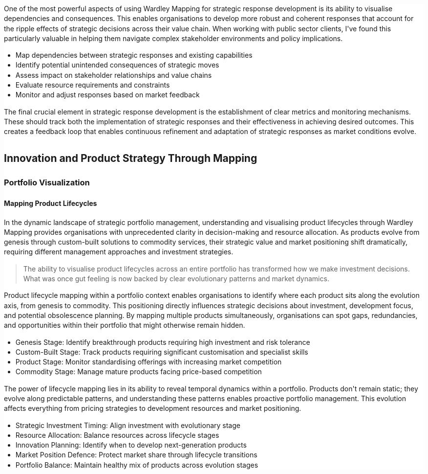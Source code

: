 One of the most powerful aspects of using Wardley Mapping for strategic response development is its ability to visualise dependencies and consequences. This enables organisations to develop more robust and coherent responses that account for the ripple effects of strategic decisions across their value chain. When working with public sector clients, I've found this particularly valuable in helping them navigate complex stakeholder environments and policy implications.

- Map dependencies between strategic responses and existing capabilities
- Identify potential unintended consequences of strategic moves
- Assess impact on stakeholder relationships and value chains
- Evaluate resource requirements and constraints
- Monitor and adjust responses based on market feedback

The final crucial element in strategic response development is the establishment of clear metrics and monitoring mechanisms. These should track both the implementation of strategic responses and their effectiveness in achieving desired outcomes. This creates a feedback loop that enables continuous refinement and adaptation of strategic responses as market conditions evolve.



## Innovation and Product Strategy Through Mapping

### Portfolio Visualization

#### Mapping Product Lifecycles

In the dynamic landscape of strategic portfolio management, understanding and visualising product lifecycles through Wardley Mapping provides organisations with unprecedented clarity in decision-making and resource allocation. As products evolve from genesis through custom-built solutions to commodity services, their strategic value and market positioning shift dramatically, requiring different management approaches and investment strategies.

> The ability to visualise product lifecycles across an entire portfolio has transformed how we make investment decisions. What was once gut feeling is now backed by clear evolutionary patterns and market dynamics.

Product lifecycle mapping within a portfolio context enables organisations to identify where each product sits along the evolution axis, from genesis to commodity. This positioning directly influences strategic decisions about investment, development focus, and potential obsolescence planning. By mapping multiple products simultaneously, organisations can spot gaps, redundancies, and opportunities within their portfolio that might otherwise remain hidden.

- Genesis Stage: Identify breakthrough products requiring high investment and risk tolerance
- Custom-Built Stage: Track products requiring significant customisation and specialist skills
- Product Stage: Monitor standardising offerings with increasing market competition
- Commodity Stage: Manage mature products facing price-based competition

The power of lifecycle mapping lies in its ability to reveal temporal dynamics within a portfolio. Products don't remain static; they evolve along predictable patterns, and understanding these patterns enables proactive portfolio management. This evolution affects everything from pricing strategies to development resources and market positioning.

- Strategic Investment Timing: Align investment with evolutionary stage
- Resource Allocation: Balance resources across lifecycle stages
- Innovation Planning: Identify when to develop next-generation products
- Market Position Defence: Protect market share through lifecycle transitions
- Portfolio Balance: Maintain healthy mix of products across evolution stages
